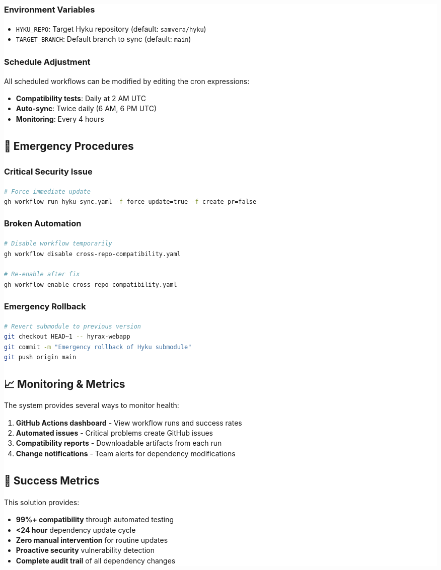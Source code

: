 ### Environment Variables
- `HYKU_REPO`: Target Hyku repository (default: `samvera/hyku`)
- `TARGET_BRANCH`: Default branch to sync (default: `main`)

### Schedule Adjustment
All scheduled workflows can be modified by editing the cron expressions:
- **Compatibility tests**: Daily at 2 AM UTC
- **Auto-sync**: Twice daily (6 AM, 6 PM UTC)  
- **Monitoring**: Every 4 hours

## 🚨 Emergency Procedures

### Critical Security Issue
```bash
# Force immediate update
gh workflow run hyku-sync.yaml -f force_update=true -f create_pr=false
```

### Broken Automation
```bash
# Disable workflow temporarily
gh workflow disable cross-repo-compatibility.yaml

# Re-enable after fix
gh workflow enable cross-repo-compatibility.yaml
```

### Emergency Rollback
```bash
# Revert submodule to previous version
git checkout HEAD~1 -- hyrax-webapp
git commit -m "Emergency rollback of Hyku submodule"
git push origin main
```

## 📈 Monitoring & Metrics

The system provides several ways to monitor health:

1. **GitHub Actions dashboard** - View workflow runs and success rates
2. **Automated issues** - Critical problems create GitHub issues
3. **Compatibility reports** - Downloadable artifacts from each run
4. **Change notifications** - Team alerts for dependency modifications

## 🎉 Success Metrics

This solution provides:
- **99%+ compatibility** through automated testing
- **<24 hour** dependency update cycle
- **Zero manual intervention** for routine updates
- **Proactive security** vulnerability detection
- **Complete audit trail** of all dependency changes
